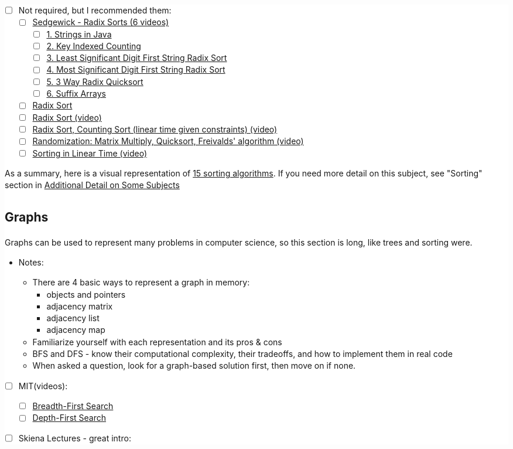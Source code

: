 -   [ ] Not required, but I recommended them:
    -   [ ] [Sedgewick - Radix Sorts (6 videos)](https://www.coursera.org/learn/algorithms-part2/home/week/3)
        -   [ ] [1. Strings in Java](https://www.coursera.org/learn/algorithms-part2/lecture/vGHvb/strings-in-java)
        -   [ ] [2. Key Indexed Counting](https://www.coursera.org/learn/algorithms-part2/lecture/2pi1Z/key-indexed-counting)
        -   [ ] [3. Least Significant Digit First String Radix Sort](https://www.coursera.org/learn/algorithms-part2/lecture/c1U7L/lsd-radix-sort)
        -   [ ] [4. Most Significant Digit First String Radix Sort](https://www.coursera.org/learn/algorithms-part2/lecture/gFxwG/msd-radix-sort)
        -   [ ] [5. 3 Way Radix Quicksort](https://www.coursera.org/learn/algorithms-part2/lecture/crkd5/3-way-radix-quicksort)
        -   [ ] [6. Suffix Arrays](https://www.coursera.org/learn/algorithms-part2/lecture/TH18W/suffix-arrays)
    -   [ ] [Radix Sort](http://www.cs.yale.edu/homes/aspnes/classes/223/notes.html#radixSort)
    -   [ ] [Radix Sort (video)](https://www.youtube.com/watch?v=xhr26ia4k38)
    -   [ ] [Radix Sort, Counting Sort (linear time given constraints) (video)](https://www.youtube.com/watch?v=Nz1KZXbghj8&index=7&list=PLUl4u3cNGP61Oq3tWYp6V_F-5jb5L2iHb)
    -   [ ] [Randomization: Matrix Multiply, Quicksort, Freivalds' algorithm (video)](https://www.youtube.com/watch?v=cNB2lADK3_s&index=8&list=PLUl4u3cNGP6317WaSNfmCvGym2ucw3oGp)
    -   [ ] [Sorting in Linear Time (video)](https://www.youtube.com/watch?v=pOKy3RZbSws&list=PLUl4u3cNGP61hsJNdULdudlRL493b-XZf&index=14)

As a summary, here is a visual representation of [15 sorting algorithms](https://www.youtube.com/watch?v=kPRA0W1kECg).
If you need more detail on this subject, see "Sorting" section in [Additional Detail on Some Subjects](#additional-detail-on-some-subjects)

## Graphs

Graphs can be used to represent many problems in computer science, so this section is long, like trees and sorting were.

-   Notes:

    -   There are 4 basic ways to represent a graph in memory:
        -   objects and pointers
        -   adjacency matrix
        -   adjacency list
        -   adjacency map
    -   Familiarize yourself with each representation and its pros & cons
    -   BFS and DFS - know their computational complexity, their tradeoffs, and how to implement them in real code
    -   When asked a question, look for a graph-based solution first, then move on if none.

-   [ ] MIT(videos):

    -   [ ] [Breadth-First Search](https://www.youtube.com/watch?v=s-CYnVz-uh4&list=PLUl4u3cNGP61Oq3tWYp6V_F-5jb5L2iHb&index=13)
    -   [ ] [Depth-First Search](https://www.youtube.com/watch?v=AfSk24UTFS8&list=PLUl4u3cNGP61Oq3tWYp6V_F-5jb5L2iHb&index=14)

-   [ ] Skiena Lectures - great intro:
